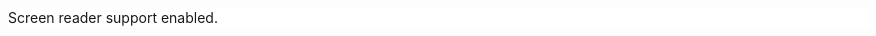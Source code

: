 <div id="docs-aria-speakable" class="docs-a11y-ariascreenreader-speakable docs-offscreen" aria-live="assertive" role="region" aria-atomic="" aria-relevant="additions">Screen reader support enabled. </div></div>


<script type="text/javascript" src="/static/forms/client/js/3191719111-formviewer_prd.js"></script>
<script type="text/javascript">H5F.setup(document.getElementById('ss-form'));
          _initFormViewer(
            "[100,,[]\n]\n");</script></div></body></html>
